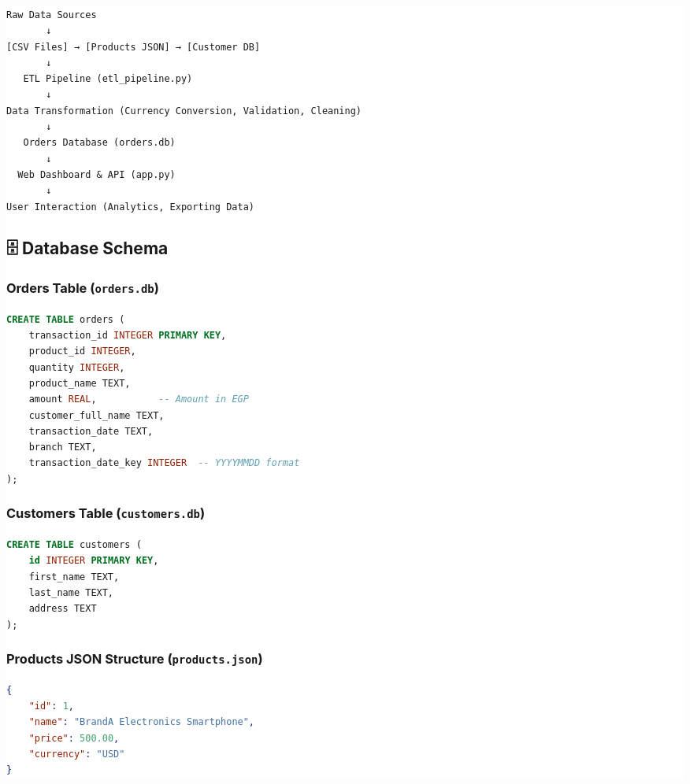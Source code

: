 ```
Raw Data Sources
       ↓
[CSV Files] → [Products JSON] → [Customer DB]
       ↓
   ETL Pipeline (etl_pipeline.py)
       ↓
Data Transformation (Currency Conversion, Validation, Cleaning)
       ↓
   Orders Database (orders.db)
       ↓
  Web Dashboard & API (app.py)
       ↓
User Interaction (Analytics, Exporting Data)
```

## 🗄 Database Schema

### Orders Table (`orders.db`)
```sql
CREATE TABLE orders (
    transaction_id INTEGER PRIMARY KEY,
    product_id INTEGER,
    quantity INTEGER,
    product_name TEXT,
    amount REAL,           -- Amount in EGP
    customer_full_name TEXT,
    transaction_date TEXT,
    branch TEXT,
    transaction_date_key INTEGER  -- YYYYMMDD format
);
```

### Customers Table (`customers.db`)
```sql
CREATE TABLE customers (
    id INTEGER PRIMARY KEY,
    first_name TEXT,
    last_name TEXT,
    address TEXT
);
```

### Products JSON Structure (`products.json`)
```json
{
    "id": 1,
    "name": "BrandA Electronics Smartphone",
    "price": 500.00,
    "currency": "USD"
}
```
